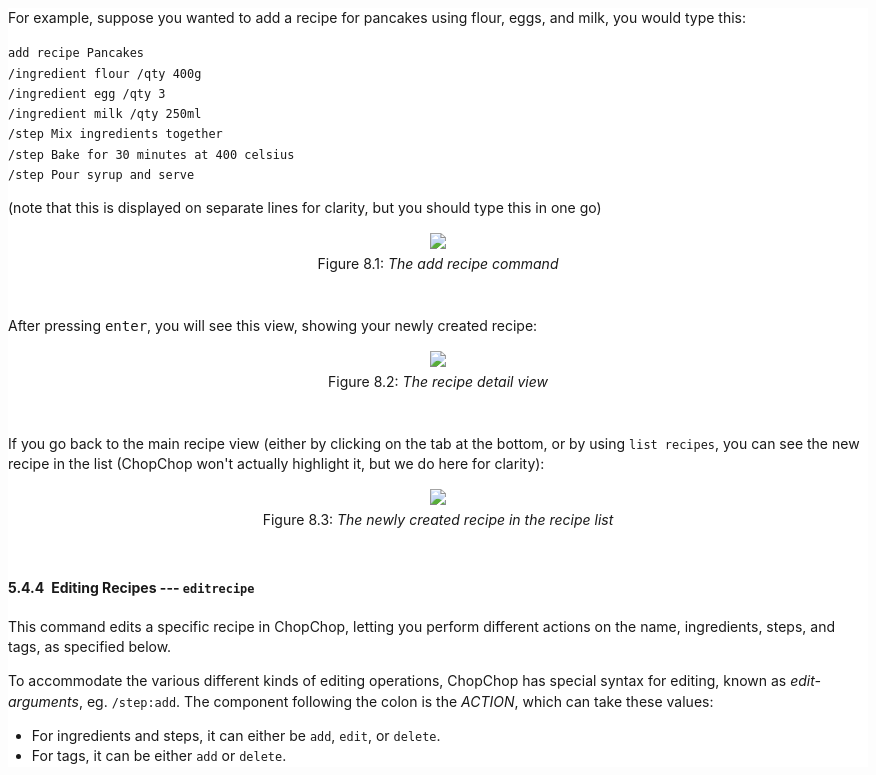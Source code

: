 For example, suppose you wanted to add a recipe for pancakes using flour, eggs, and milk, you would type this:
```
add recipe Pancakes
/ingredient flour /qty 400g
/ingredient egg /qty 3
/ingredient milk /qty 250ml
/step Mix ingredients together
/step Bake for 30 minutes at 400 celsius
/step Pour syrup and serve
```
(note that this is displayed on separate lines for clarity, but you should type this in one go)

<a name="Figure-8-1"></a>
<div style="text-align: center; padding-bottom: 2em">
<img src="images/ug/add_recipe_1.png" width="75%" /> <br />
Figure 8.1: <i>The add recipe command</i>
</div>

After pressing <kbd>enter</kbd>, you will see this view, showing your newly created recipe:

<a name="Figure-8-2"></a>
<div style="text-align: center; padding-bottom: 2em">
<img src="images/ug/add_recipe_2.png" width="75%" /> <br />
Figure 8.2: <i>The recipe detail view</i>
</div>

If you go back to the main recipe view (either by clicking on the tab at the bottom, or by using `list recipes`, you can see the new recipe in the list (ChopChop won't actually highlight it, but we do here for clarity):

<a name="Figure-8-3"></a>
<div style="text-align: center; padding-bottom: 2em">
<img src="images/ug/add_recipe_3.png" width="75%" /> <br />
Figure 8.3: <i>The newly created recipe in the recipe list</i>
</div>











<a name="EditRecipeCommand"></a>
#### 5.4.4&ensp;Editing Recipes --- **`edit`**`recipe`

This command edits a specific recipe in ChopChop, letting you perform different actions on the name, ingredients, steps, and tags, as specified below.

To accommodate the various different kinds of editing operations, ChopChop has special syntax for editing, known as *edit-arguments*, eg. `/step:add`. The component following the colon is the *ACTION*, which can take these values:

- For ingredients and steps, it can either be `add`, `edit`, or `delete`.
- For tags, it can be either `add` or `delete`.
